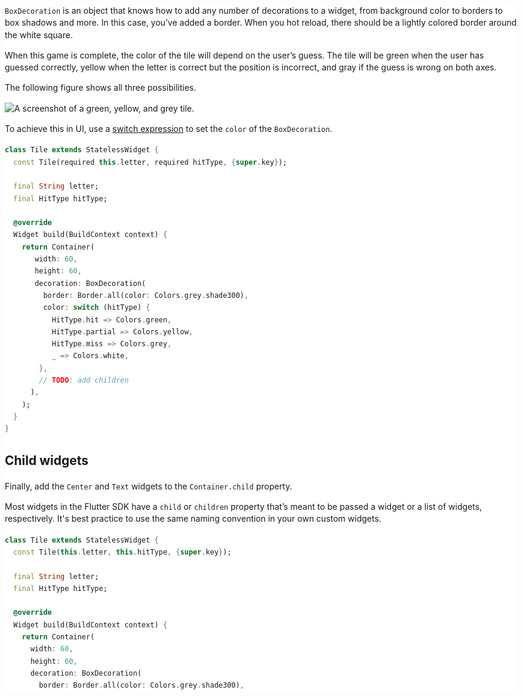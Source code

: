 `BoxDecoration` is an object that knows how to add any number of decorations to
a widget, from background color to borders to box shadows and more. In this
case, you’ve added a border. When you hot reload, there should be a lightly
colored border around the white square.

When this game is complete, the color of the tile will depend on the user’s
guess. The tile will be green when the user has guessed correctly, yellow when
the letter is correct but the position is incorrect, and gray if the guess is
wrong on both axes.

The following figure shows all three possibilities.

<img src='/assets/images/docs/tutorial/tiles.png' alt="A screenshot of a green, yellow, and grey tile.">


To achieve this in UI, use a [switch expression][] to set the
`color` of the `BoxDecoration`.

```dart
class Tile extends StatelessWidget {
  const Tile(required this.letter, required hitType, {super.key});

  final String letter;
  final HitType hitType;

  @override
  Widget build(BuildContext context) {
	return Container(
       width: 60,
       height: 60,
       decoration: BoxDecoration(
         border: Border.all(color: Colors.grey.shade300),
         color: switch (hitType) {
           HitType.hit => Colors.green,
           HitType.partial => Colors.yellow,
           HitType.miss => Colors.grey,
           _ => Colors.white,
        },
        // TODO: add children
      ),
    );
  }
}
```

## Child widgets

Finally, add the `Center` and `Text` widgets to the `Container.child` property.

Most widgets in the Flutter SDK have a `child` or `children` property that’s
meant to be passed a widget or a list of widgets, respectively. It's best
practice to use the same naming convention in your own custom widgets.

```dart
class Tile extends StatelessWidget {
  const Tile(this.letter, this.hitType, {super.key});

  final String letter;
  final HitType hitType;

  @override
  Widget build(BuildContext context) {
    return Container(
      width: 60,
      height: 60,
      decoration: BoxDecoration(
        border: Border.all(color: Colors.grey.shade300),
```

[`StatelessWidget`]: {{site.api}}/flutter/widgets/StatelessWidget-class.html
[`constructor`]: {{site.dart-site}}/language/constructors
[`Container`]: {{site.api}}/flutter/widgets/Container-class.html
[`Border`]: {{site.api}}/flutter/widgets/Container-class.html
[`ColoredBox`]: {{site.api}}/flutter/widgets/ColoredBox-class.html
[`SizedBox`]: {{site.api}}/flutter/widgets/SizedBox-class.html
[`DecoratedBox`]: {{site.api}}/flutter/widgets/DecoratedBox-class.html
[switch expression]: {{site.dart-site}}/language/branches#switch-statements
[enum value]: {{site.dart-site}}/language/branches#switch-statements
[this github repository]: https://github.com/ericwindmill/legal_wordle_words